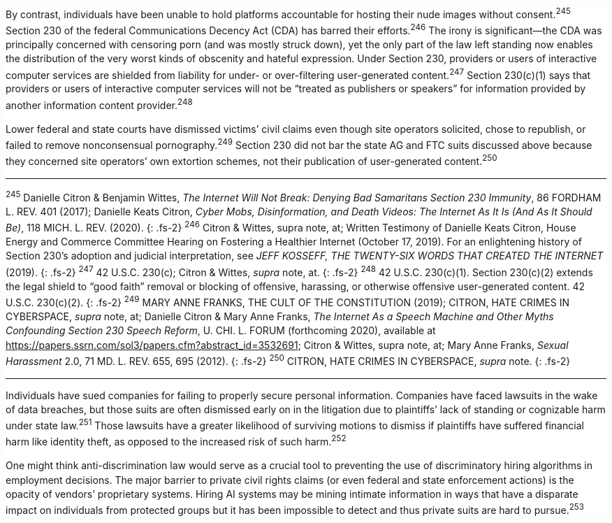 
By contrast, individuals have been unable to hold platforms accountable for hosting their nude images without consent.<sup>245</sup> Section 230 of the federal Communications Decency Act (CDA) has barred their efforts.<sup>246</sup> The irony is significant—the CDA was principally concerned with censoring porn (and was mostly struck down), yet the only part of the law left standing now enables the distribution of the very worst kinds of obscenity and hateful expression. Under Section 230, providers or users of interactive computer services are shielded from liability for under- or over-filtering user-generated content.<sup>247</sup> Section 230(c)(1) says that providers or users of interactive computer services will not be “treated as publishers or speakers” for information provided by another information content provider.<sup>248</sup>

Lower federal and state courts have dismissed victims’ civil claims even though site operators solicited, chose to republish, or failed to remove nonconsensual pornography.<sup>249</sup> Section 230 did not bar the state AG and FTC suits discussed above because they concerned site operators’ own extortion schemes, not their publication of user-generated content.<sup>250</sup>

***
<sup>245</sup> Danielle Citron & Benjamin Wittes, *The Internet Will Not Break: Denying Bad Samaritans Section 230 Immunity*, 86 FORDHAM L. REV. 401 (2017); Danielle Keats Citron, *Cyber Mobs, Disinformation, and Death Videos: The Internet As It Is (And As It Should Be)*, 118 MICH. L. REV. (2020).
{: .fs-2}
<sup>246</sup> Citron & Wittes, supra note, at; Written Testimony of Danielle Keats Citron, House Energy and Commerce Committee Hearing on Fostering a Healthier Internet (October 17, 2019). For an enlightening history of Section 230’s adoption and judicial interpretation, see *JEFF KOSSEFF, THE TWENTY-SIX WORDS THAT CREATED THE INTERNET* (2019).
{: .fs-2}
<sup>247</sup> 42 U.S.C. 230(c); Citron & Wittes, *supra* note, at.
{: .fs-2}
<sup>248</sup> 42 U.S.C. 230(c)(1). Section 230(c)(2) extends the legal shield to “good faith” removal or blocking of offensive, harassing, or otherwise offensive user-generated content. 42 U.S.C. 230(c)(2).
{: .fs-2}
<sup>249</sup> MARY ANNE FRANKS, THE CULT OF THE CONSTITUTION (2019); CITRON, HATE CRIMES IN CYBERSPACE, *supra* note, at; Danielle Citron & Mary Anne Franks, *The Internet As a Speech Machine and Other Myths Confounding Section 230 Speech Reform*, U. CHI. L. FORUM (forthcoming 2020), available at https://papers.ssrn.com/sol3/papers.cfm?abstract_id=3532691; Citron & Wittes, supra note, at; Mary Anne Franks, *Sexual Harassment* 2.0, 71 MD. L. REV. 655, 695 (2012).
{: .fs-2}
<sup>250</sup> CITRON, HATE CRIMES IN CYBERSPACE, *supra* note.
{: .fs-2}
***

Individuals have sued companies for failing to properly secure personal information. Companies have faced lawsuits in the wake of data breaches, but those suits are often dismissed early on in the litigation due to plaintiffs’ lack of standing or cognizable harm under state law.<sup>251</sup> Those lawsuits have a greater likelihood of surviving motions to dismiss if plaintiffs have suffered financial harm like identity theft, as opposed to the increased risk of such harm.<sup>252</sup>

One might think anti-discrimination law would serve as a crucial tool to preventing the use of discriminatory hiring algorithms in employment decisions. The major barrier to private civil rights claims (or even federal and state enforcement actions) is the opacity of vendors’ proprietary systems. Hiring AI systems may be mining intimate information in ways that have a disparate impact on individuals from protected groups but it has been impossible to detect and thus private suits are hard to pursue.<sup>253</sup>
